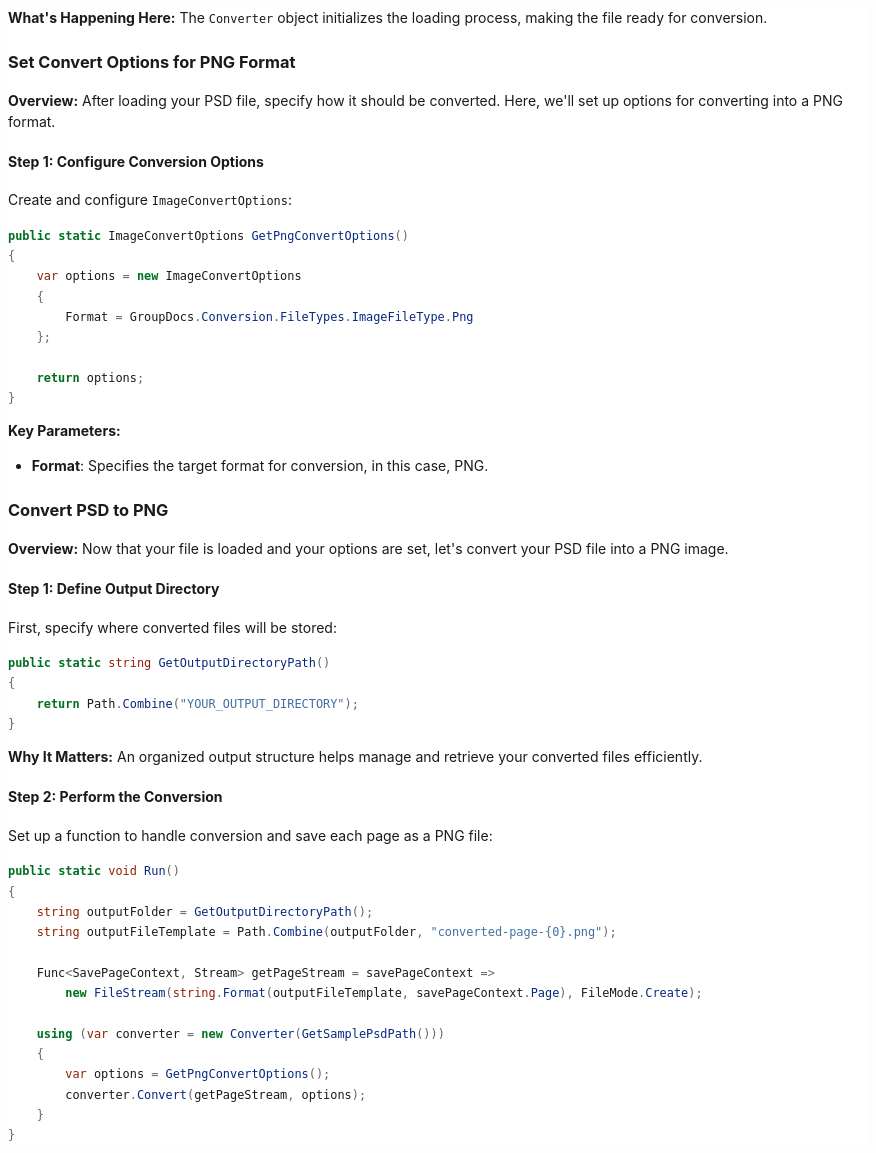 **What's Happening Here:** The `Converter` object initializes the loading process, making the file ready for conversion.

### Set Convert Options for PNG Format

**Overview:** After loading your PSD file, specify how it should be converted. Here, we'll set up options for converting into a PNG format.

#### Step 1: Configure Conversion Options
Create and configure `ImageConvertOptions`:

```csharp
public static ImageConvertOptions GetPngConvertOptions()
{
    var options = new ImageConvertOptions
    {
        Format = GroupDocs.Conversion.FileTypes.ImageFileType.Png
    };
    
    return options;
}
```

**Key Parameters:**
- **Format**: Specifies the target format for conversion, in this case, PNG.

### Convert PSD to PNG

**Overview:** Now that your file is loaded and your options are set, let's convert your PSD file into a PNG image.

#### Step 1: Define Output Directory
First, specify where converted files will be stored:

```csharp
public static string GetOutputDirectoryPath()
{
    return Path.Combine("YOUR_OUTPUT_DIRECTORY");
}
```

**Why It Matters:** An organized output structure helps manage and retrieve your converted files efficiently.

#### Step 2: Perform the Conversion
Set up a function to handle conversion and save each page as a PNG file:

```csharp
public static void Run()
{
    string outputFolder = GetOutputDirectoryPath();
    string outputFileTemplate = Path.Combine(outputFolder, "converted-page-{0}.png");

    Func<SavePageContext, Stream> getPageStream = savePageContext =>
        new FileStream(string.Format(outputFileTemplate, savePageContext.Page), FileMode.Create);

    using (var converter = new Converter(GetSamplePsdPath()))
    {
        var options = GetPngConvertOptions();
        converter.Convert(getPageStream, options);
    }
}
```
